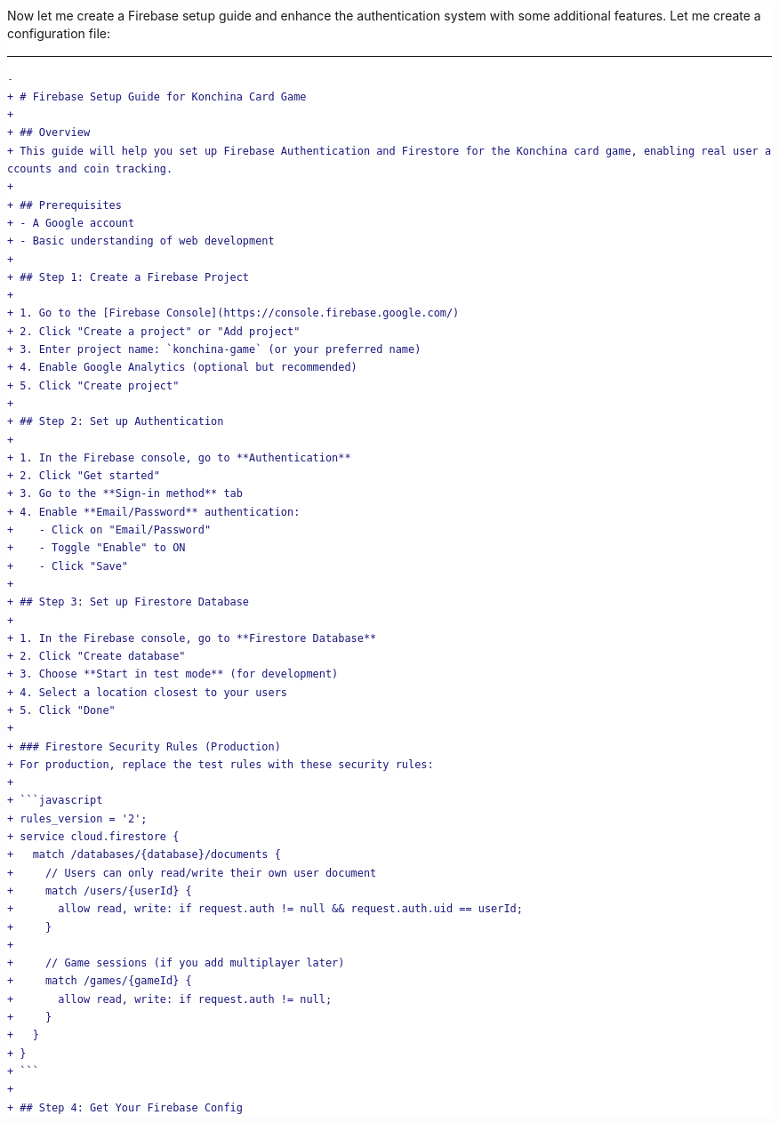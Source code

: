 Now let me create a Firebase setup guide and enhance the authentication system with some additional features. Let me create a configuration file:

---

```diff
- 
+ # Firebase Setup Guide for Konchina Card Game
+ 
+ ## Overview
+ This guide will help you set up Firebase Authentication and Firestore for the Konchina card game, enabling real user accounts and coin tracking.
+ 
+ ## Prerequisites
+ - A Google account
+ - Basic understanding of web development
+ 
+ ## Step 1: Create a Firebase Project
+ 
+ 1. Go to the [Firebase Console](https://console.firebase.google.com/)
+ 2. Click "Create a project" or "Add project"
+ 3. Enter project name: `konchina-game` (or your preferred name)
+ 4. Enable Google Analytics (optional but recommended)
+ 5. Click "Create project"
+ 
+ ## Step 2: Set up Authentication
+ 
+ 1. In the Firebase console, go to **Authentication**
+ 2. Click "Get started"
+ 3. Go to the **Sign-in method** tab
+ 4. Enable **Email/Password** authentication:
+    - Click on "Email/Password"
+    - Toggle "Enable" to ON
+    - Click "Save"
+ 
+ ## Step 3: Set up Firestore Database
+ 
+ 1. In the Firebase console, go to **Firestore Database**
+ 2. Click "Create database"
+ 3. Choose **Start in test mode** (for development)
+ 4. Select a location closest to your users
+ 5. Click "Done"
+ 
+ ### Firestore Security Rules (Production)
+ For production, replace the test rules with these security rules:
+ 
+ ```javascript
+ rules_version = '2';
+ service cloud.firestore {
+   match /databases/{database}/documents {
+     // Users can only read/write their own user document
+     match /users/{userId} {
+       allow read, write: if request.auth != null && request.auth.uid == userId;
+     }
+     
+     // Game sessions (if you add multiplayer later)
+     match /games/{gameId} {
+       allow read, write: if request.auth != null;
+     }
+   }
+ }
+ ```
+ 
+ ## Step 4: Get Your Firebase Config
```